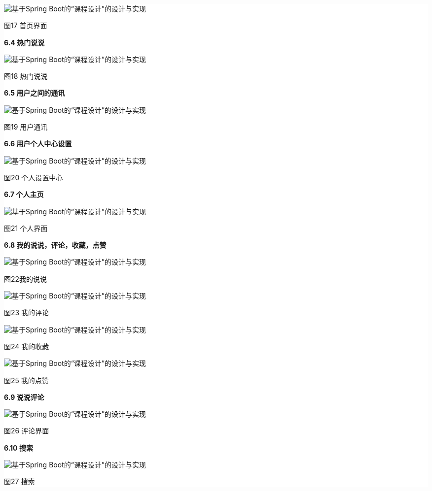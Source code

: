 ![基于Spring Boot的“课程设计”的设计与实现][Spring Boot 11]

图17 首页界面

**6.4 热门说说**

![基于Spring Boot的“课程设计”的设计与实现][Spring Boot 12]

图18 热门说说

**6.5 用户之间的通讯**

![基于Spring Boot的“课程设计”的设计与实现][Spring Boot 13]

图19 用户通讯

**6.6 用户个人中心设置**

![基于Spring Boot的“课程设计”的设计与实现][Spring Boot 14]

图20 个人设置中心

**6.7 个人主页**

![基于Spring Boot的“课程设计”的设计与实现][Spring Boot 15]

图21 个人界面

**6.8 我的说说，评论，收藏，点赞**

![基于Spring Boot的“课程设计”的设计与实现][Spring Boot 16]

图22我的说说

![基于Spring Boot的“课程设计”的设计与实现][Spring Boot 17]

图23 我的评论

![基于Spring Boot的“课程设计”的设计与实现][Spring Boot 18]

图24 我的收藏

![基于Spring Boot的“课程设计”的设计与实现][Spring Boot 19]

图25 我的点赞

**6.9 说说评论**

![基于Spring Boot的“课程设计”的设计与实现][Spring Boot 20]

图26 评论界面

**6.10 搜索**

![基于Spring Boot的“课程设计”的设计与实现][Spring Boot 21]

图27 搜索


[Spring Boot]: /pro/os/crawler/Z7VU-IJUU-777Z.jpg
[Spring Boot 1]: /pro/os/crawler/QABM-RN3A-VZAE.jpg
[Spring Boot 2]: /pro/os/crawler/3M7B-2EYA-ZZUU.jpg
[Spring Boot 3]: /pro/os/crawler/UFAM-F2M6-77J3.jpg
[Spring Boot 4]: /pro/os/crawler/AAZJ-YBIZ-QM3E.jpg
[Spring Boot 5]: /pro/os/crawler/Z7BQ-A3AN-ZZN3.jpg
[Spring Boot 6]: /pro/os/crawler/NRQQ-NANZ-2IR2.jpg
[Spring Boot 7]: /pro/os/crawler/2EIN-JQ3A-EUE3.jpg
[Spring Boot 8]: /pro/os/crawler/JI73-2QF7-R7JV.jpg
[Spring Boot 9]: /pro/os/crawler/RBR7-V3JZ-MBFU.jpg
[Spring Boot 10]: /pro/os/crawler/MQJJ-7JQR-ZNEI.jpg
[Spring Boot 11]: /pro/os/crawler/VU7F-IZQZ-UVV2.jpg
[Spring Boot 12]: /pro/os/crawler/BQZB-7FQN-UFIZ.jpg
[Spring Boot 13]: /pro/os/crawler/RZI3-MZVF-BI3U.jpg
[Spring Boot 14]: /pro/os/crawler/EINY-VYQE-AFRA.jpg
[Spring Boot 15]: /pro/os/crawler/VAZV-3MBZ-3QVB.jpg
[Spring Boot 16]: /pro/os/crawler/BAME-V22A-EVVQ.jpg
[Spring Boot 17]: /pro/os/crawler/QEN6-NJIR-ZRNA.jpg
[Spring Boot 18]: /pro/os/crawler/3MZB-AMAF-ZABZ.jpg
[Spring Boot 19]: /pro/os/crawler/VZU2-AQFQ-V77N.jpg
[Spring Boot 20]: /pro/os/crawler/B7VJ-2AYR-EBEF.jpg
[Spring Boot 21]: /pro/os/crawler/ZVVE-JIAR-VEJB.jpg
[Spring Boot 22]: /pro/os/crawler/NBJ2-E2ME-BJAN.jpg
[Spring Boot 23]: /pro/os/crawler/FNNE-2YAA-MBIM.jpg
[Spring Boot 24]: /pro/os/crawler/AEFU-YZEJ-ABUR.jpg
[Spring Boot 25]: /pro/os/crawler/ZU2Q-ZJJV-Z3AA.jpg
[Spring Boot 26]: /pro/os/crawler/7VM2-2YNN-FUIR.jpg
[Spring Boot 27]: /pro/os/crawler/E3IN-3AAZ-NEVA.jpg
[Spring Boot 28]: /pro/os/crawler/UMAM-ZJMB-BRBJ.jpg
[Spring Boot 29]: /pro/os/crawler/UIMR-QNBE-F6RI.jpg
[Spring Boot 30]: /pro/os/crawler/MAJM-VR7V-UZVV.jpg